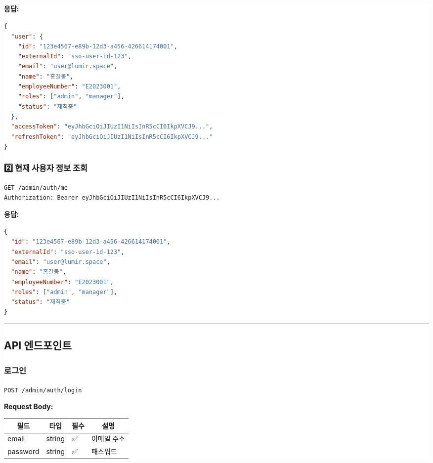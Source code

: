 **응답:**

```json
{
  "user": {
    "id": "123e4567-e89b-12d3-a456-426614174001",
    "externalId": "sso-user-id-123",
    "email": "user@lumir.space",
    "name": "홍길동",
    "employeeNumber": "E2023001",
    "roles": ["admin", "manager"],
    "status": "재직중"
  },
  "accessToken": "eyJhbGciOiJIUzI1NiIsInR5cCI6IkpXVCJ9...",
  "refreshToken": "eyJhbGciOiJIUzI1NiIsInR5cCI6IkpXVCJ9..."
}
```

### 2️⃣ 현재 사용자 정보 조회

```http
GET /admin/auth/me
Authorization: Bearer eyJhbGciOiJIUzI1NiIsInR5cCI6IkpXVCJ9...
```

**응답:**

```json
{
  "id": "123e4567-e89b-12d3-a456-426614174001",
  "externalId": "sso-user-id-123",
  "email": "user@lumir.space",
  "name": "홍길동",
  "employeeNumber": "E2023001",
  "roles": ["admin", "manager"],
  "status": "재직중"
}
```

---

## API 엔드포인트

### 로그인

```http
POST /admin/auth/login
```

**Request Body:**

| 필드     | 타입   | 필수 | 설명        |
| -------- | ------ | ---- | ----------- |
| email    | string | ✅   | 이메일 주소 |
| password | string | ✅   | 패스워드    |
